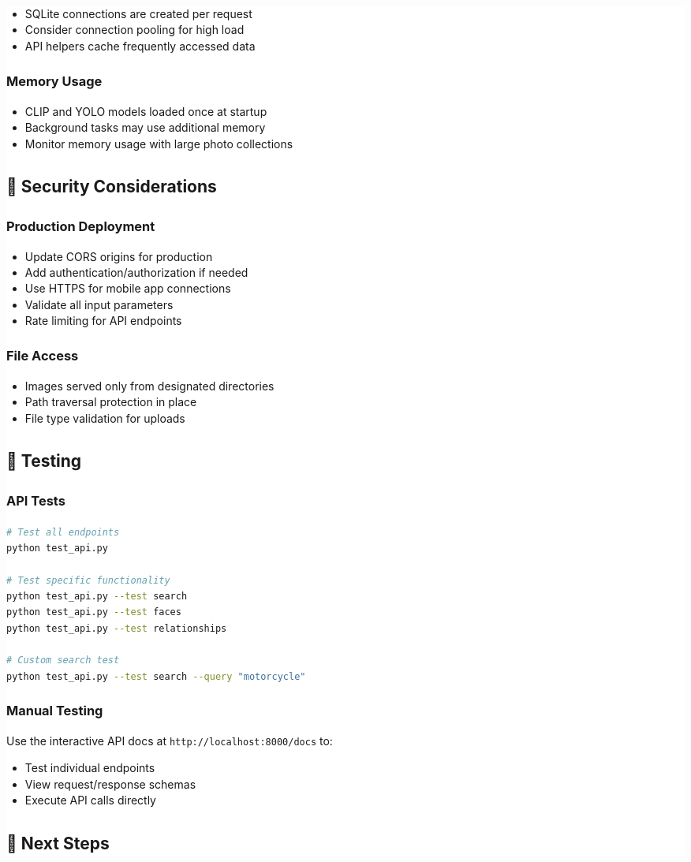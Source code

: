 - SQLite connections are created per request
- Consider connection pooling for high load
- API helpers cache frequently accessed data

### **Memory Usage**

- CLIP and YOLO models loaded once at startup
- Background tasks may use additional memory
- Monitor memory usage with large photo collections

## 🔐 Security Considerations

### **Production Deployment**

- Update CORS origins for production
- Add authentication/authorization if needed
- Use HTTPS for mobile app connections
- Validate all input parameters
- Rate limiting for API endpoints

### **File Access**

- Images served only from designated directories
- Path traversal protection in place
- File type validation for uploads

## 🧪 Testing

### **API Tests**

```bash
# Test all endpoints
python test_api.py

# Test specific functionality
python test_api.py --test search
python test_api.py --test faces
python test_api.py --test relationships

# Custom search test
python test_api.py --test search --query "motorcycle"
```

### **Manual Testing**

Use the interactive API docs at `http://localhost:8000/docs` to:

- Test individual endpoints
- View request/response schemas
- Execute API calls directly

## 🚀 Next Steps
